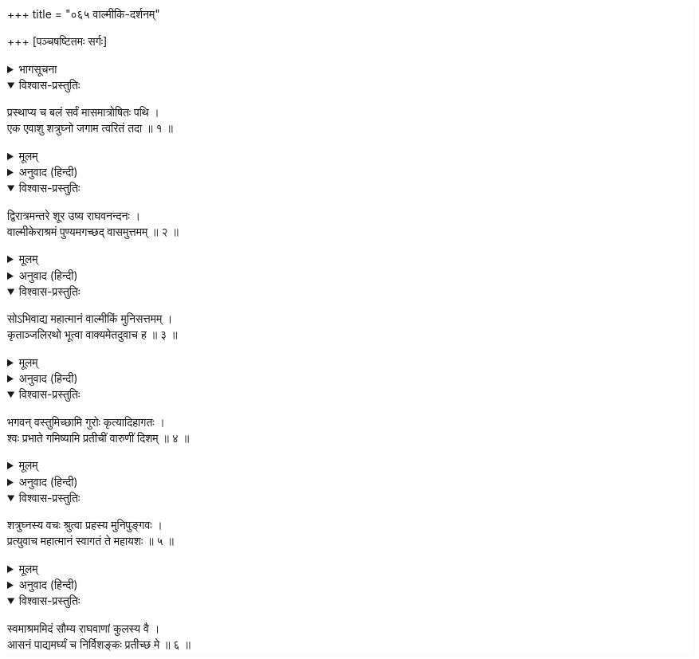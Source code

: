 +++
title = "०६५ वाल्मीकि-दर्शनम्"

+++
[पञ्चषष्टितमः सर्गः]



<details><summary>भागसूचना</summary></details>

<details open><summary>विश्वास-प्रस्तुतिः</summary>

प्रस्थाप्य च बलं सर्वं मासमात्रोषितः पथि ।  
एक एवाशु शत्रुघ्नो जगाम त्वरितं तदा ॥ १ ॥
</details>

<details><summary>मूलम्</summary></details>

<details><summary>अनुवाद (हिन्दी)</summary></details>

<details open><summary>विश्वास-प्रस्तुतिः</summary>

द्विरात्रमन्तरे शूर उष्य राघवनन्दनः ।  
वाल्मीकेराश्रमं पुण्यमगच्छद् वासमुत्तमम् ॥ २ ॥
</details>

<details><summary>मूलम्</summary></details>

<details><summary>अनुवाद (हिन्दी)</summary></details>

<details open><summary>विश्वास-प्रस्तुतिः</summary>

सोऽभिवाद्य महात्मानं वाल्मीकिं मुनिसत्तमम् ।  
कृताञ्जलिरथो भूत्वा वाक्यमेतदुवाच ह ॥ ३ ॥
</details>

<details><summary>मूलम्</summary></details>

<details><summary>अनुवाद (हिन्दी)</summary></details>

<details open><summary>विश्वास-प्रस्तुतिः</summary>

भगवन् वस्तुमिच्छामि गुरोः कृत्यादिहागतः ।  
श्वः प्रभाते गमिष्यामि प्रतीचीं वारुणीं दिशम् ॥ ४ ॥
</details>

<details><summary>मूलम्</summary></details>

<details><summary>अनुवाद (हिन्दी)</summary></details>

<details open><summary>विश्वास-प्रस्तुतिः</summary>

शत्रुघ्नस्य वचः श्रुत्वा प्रहस्य मुनिपुङ्गवः ।  
प्रत्युवाच महात्मानं स्वागतं ते महायशः ॥ ५ ॥
</details>

<details><summary>मूलम्</summary></details>

<details><summary>अनुवाद (हिन्दी)</summary></details>

<details open><summary>विश्वास-प्रस्तुतिः</summary>

स्वमाश्रममिदं सौम्य राघवाणां कुलस्य वै ।  
आसनं पाद्यमर्घ्यं च निर्विशङ्कः प्रतीच्छ मे ॥ ६ ॥
</details>
